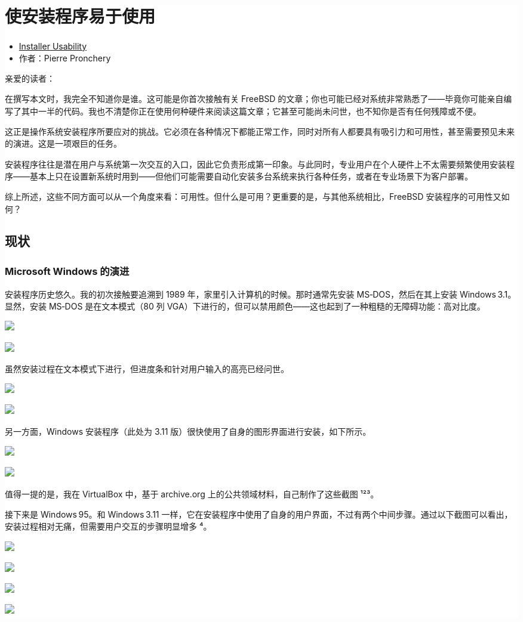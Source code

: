 # 使安装程序易于使用

- [Installer Usability](https://freebsdfoundation.org/our-work/journal/browser-based-edition/networking-3/installer-usability/)
- 作者：Pierre Pronchery

亲爱的读者：

在撰写本文时，我完全不知道你是谁。这可能是你首次接触有关 FreeBSD 的文章；你也可能已经对系统非常熟悉了——毕竟你可能亲自编写了其中一半的代码。我也不清楚你正在使用何种硬件来阅读这篇文章；它甚至可能尚未问世，也不知你是否有任何残障或不便。

这正是操作系统安装程序所要应对的挑战。它必须在各种情况下都能正常工作，同时对所有人都要具有吸引力和可用性，甚至需要预见未来的演进。这是一项艰巨的任务。

安装程序往往是潜在用户与系统第一次交互的入口，因此它负责形成第一印象。与此同时，专业用户在个人硬件上不太需要频繁使用安装程序——基本上只在设置新系统时用到——但他们可能需要自动化安装多台系统来执行各种任务，或者在专业场景下为客户部署。

综上所述，这些不同方面可以从一个角度来看：可用性。但什么是可用？更重要的是，与其他系统相比，FreeBSD 安装程序的可用性又如何？

## 现状

### Microsoft Windows 的演进

安装程序历史悠久。我的初次接触要追溯到 1989 年，家里引入计算机的时候。那时通常先安装 MS‑DOS，然后在其上安装 Windows 3.1。显然，安装 MS‑DOS 是在文本模式（80 列 VGA）下进行的，但可以禁用颜色——这也起到了一种粗糙的无障碍功能：高对比度。

![](https://freebsdfoundation.org/wp-content/uploads/2025/07/Screenshot_2025-06-04_at_12.36.01%CE%93CPM.png)

![](https://freebsdfoundation.org/wp-content/uploads/2025/07/Screenshot_2025-06-04_at_12.36.16%CE%93CPM.png)

虽然安装过程在文本模式下进行，但进度条和针对用户输入的高亮已经问世。

![](https://freebsdfoundation.org/wp-content/uploads/2025/07/Screenshot_2025-06-04_at_12.36.36%CE%93CPM.png)

![](https://freebsdfoundation.org/wp-content/uploads/2025/07/Screenshot_2025-06-04_at_12.37.00%CE%93CPM.png)

另一方面，Windows 安装程序（此处为 3.11 版）很快使用了自身的图形界面进行安装，如下所示。

![](https://freebsdfoundation.org/wp-content/uploads/2025/07/Screenshot_2025-06-04_at_12.37.15%CE%93CPM.png)

![](https://freebsdfoundation.org/wp-content/uploads/2025/07/Screenshot_2025-06-04_at_12.37.42%CE%93CPM.png)

值得一提的是，我在 VirtualBox 中，基于 archive.org 上的公共领域材料，自己制作了这些截图 ¹²³。

接下来是 Windows 95。和 Windows 3.11 一样，它在安装程序中使用了自身的用户界面，不过有两个中间步骤。通过以下截图可以看出，安装过程相对无痛，但需要用户交互的步骤明显增多 ⁴。

![](https://freebsdfoundation.org/wp-content/uploads/2025/07/Screenshot_2025-06-04_at_12.38.22%CE%93CPM.png)

![](https://freebsdfoundation.org/wp-content/uploads/2025/07/Screenshot_2025-06-04_at_12.38.40%CE%93CPM.png)

![](https://freebsdfoundation.org/wp-content/uploads/2025/07/Screenshot_2025-06-04_at_12.39.15%CE%93CPM.png)

![](https://freebsdfoundation.org/wp-content/uploads/2025/07/Screenshot_2025-06-04_at_12.39.29%CE%93CPM.png)
